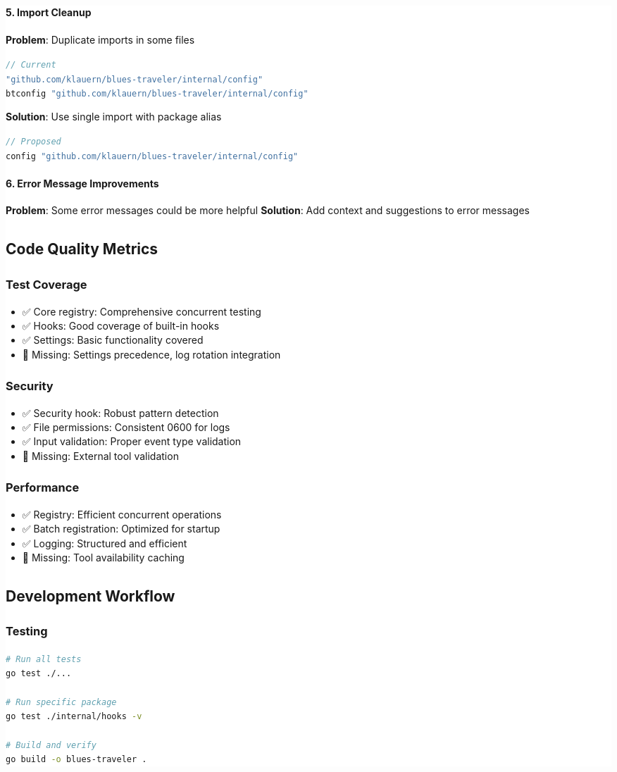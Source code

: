 #### 5. Import Cleanup

**Problem**: Duplicate imports in some files

```go
// Current
"github.com/klauern/blues-traveler/internal/config"
btconfig "github.com/klauern/blues-traveler/internal/config"
```

**Solution**: Use single import with package alias

```go
// Proposed
config "github.com/klauern/blues-traveler/internal/config"
```

#### 6. Error Message Improvements

**Problem**: Some error messages could be more helpful
**Solution**: Add context and suggestions to error messages

## Code Quality Metrics

### Test Coverage

- ✅ Core registry: Comprehensive concurrent testing
- ✅ Hooks: Good coverage of built-in hooks
- ✅ Settings: Basic functionality covered
- 🔄 Missing: Settings precedence, log rotation integration

### Security

- ✅ Security hook: Robust pattern detection
- ✅ File permissions: Consistent 0600 for logs
- ✅ Input validation: Proper event type validation
- 🔄 Missing: External tool validation

### Performance

- ✅ Registry: Efficient concurrent operations
- ✅ Batch registration: Optimized for startup
- ✅ Logging: Structured and efficient
- 🔄 Missing: Tool availability caching

## Development Workflow

### Testing

```bash
# Run all tests
go test ./...

# Run specific package
go test ./internal/hooks -v

# Build and verify
go build -o blues-traveler .
```

